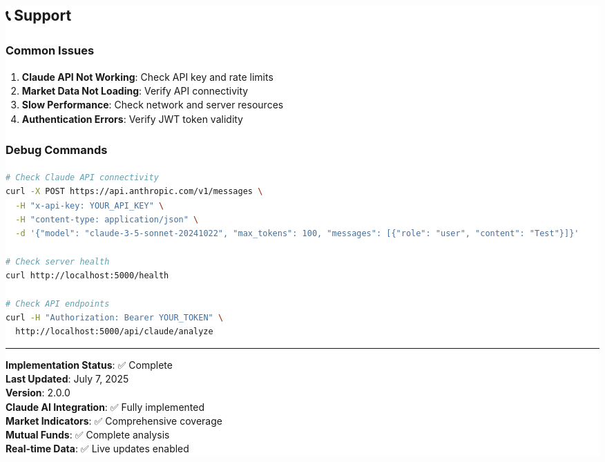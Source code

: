 ## 📞 Support

### Common Issues
1. **Claude API Not Working**: Check API key and rate limits
2. **Market Data Not Loading**: Verify API connectivity
3. **Slow Performance**: Check network and server resources
4. **Authentication Errors**: Verify JWT token validity

### Debug Commands
```bash
# Check Claude API connectivity
curl -X POST https://api.anthropic.com/v1/messages \
  -H "x-api-key: YOUR_API_KEY" \
  -H "content-type: application/json" \
  -d '{"model": "claude-3-5-sonnet-20241022", "max_tokens": 100, "messages": [{"role": "user", "content": "Test"}]}'

# Check server health
curl http://localhost:5000/health

# Check API endpoints
curl -H "Authorization: Bearer YOUR_TOKEN" \
  http://localhost:5000/api/claude/analyze
```

---

**Implementation Status**: ✅ Complete  
**Last Updated**: July 7, 2025  
**Version**: 2.0.0  
**Claude AI Integration**: ✅ Fully implemented  
**Market Indicators**: ✅ Comprehensive coverage  
**Mutual Funds**: ✅ Complete analysis  
**Real-time Data**: ✅ Live updates enabled
